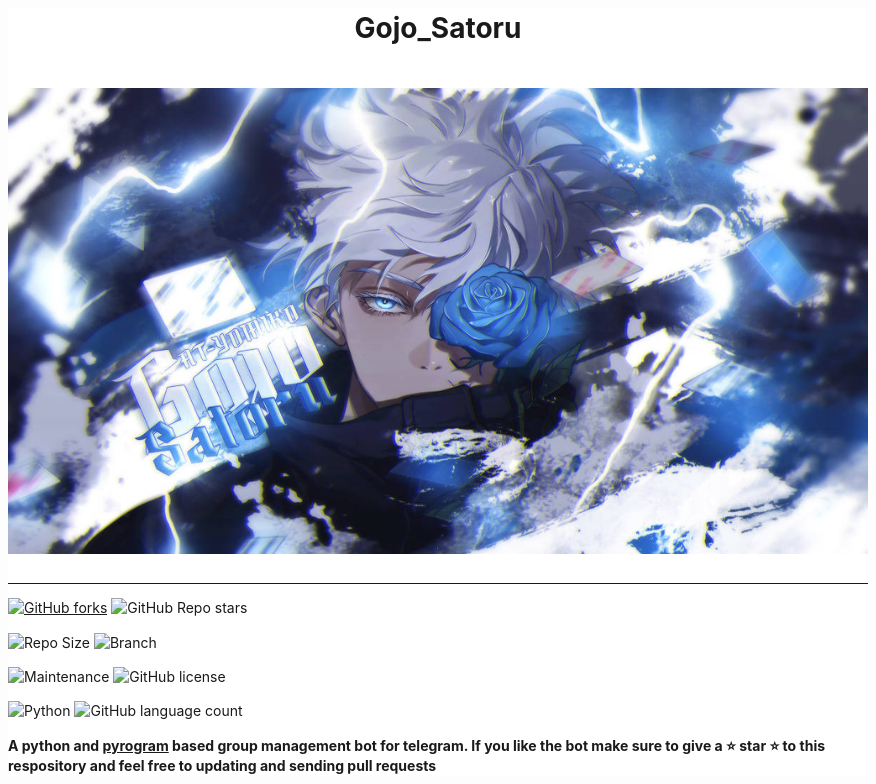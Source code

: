<h1 align="center">
  <b> Gojo_Satoru </b>



  
<h1 align="center"><img src="./extras/gojo_satoru__psd__by_at_yomiko_deyaec4-pre.jpg" /></h1>



------


[![GitHub forks](https://img.shields.io/github/forks/Gojo-Bots/Gojo_Satoru?style=social)](https://github.com/Gojo-Bots/Gojo_Satoru/fork)
![GitHub Repo stars](https://img.shields.io/github/stars/Gojo-Bots/Gojo_Satoru?style=social)

![Repo Size](https://img.shields.io/github/repo-size/Gojo-Bots/Gojo_Satoru?&style=social&logo=github)
![Branch](https://img.shields.io/badge/Branch-Main-white?&style=social&logo=github)

![Maintenance](https://img.shields.io/badge/Maintained%3F-Yes-white?&style=social&logo=hugo)
![GitHub license](https://img.shields.io/github/license/Gojo-Bots/Gojo_Satoru?&style=social&logo=github)

![Python](https://img.shields.io/badge/Python-v3.10-white?style=social&logo=python)
![GitHub language count](https://img.shields.io/github/languages/count/Gojo-Bots/Gojo_Satoru?&style=social&logo=hyper)



**A python and [pyrogram](https://github.com/Gojo-Bots/pyrogram) based group management bot for telegram.
If you like the bot make sure to give a ⭐ __star__ ⭐ to this respository and feel free to updating and sending pull requests**
